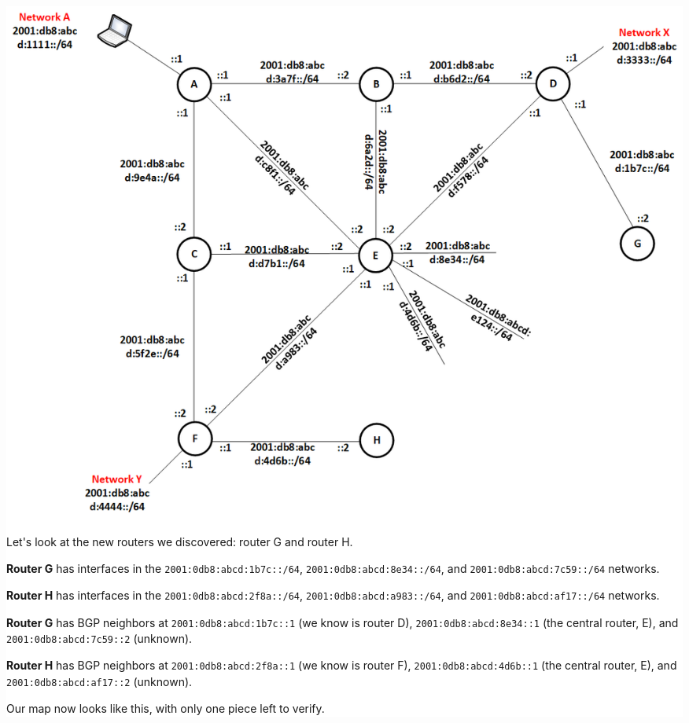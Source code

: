 ![](./img/c47-image11.png)

Let's look at the new routers we discovered: router G and router H.

**Router G** has interfaces in the `2001:0db8:abcd:1b7c::/64`, `2001:0db8:abcd:8e34::/64`, and `2001:0db8:abcd:7c59::/64` networks.

**Router H** has interfaces in the `2001:0db8:abcd:2f8a::/64`, `2001:0db8:abcd:a983::/64`, and `2001:0db8:abcd:af17::/64` networks.

**Router G** has BGP neighbors at `2001:0db8:abcd:1b7c::1` (we know is router D), `2001:0db8:abcd:8e34::1` (the central
router, E), and `2001:0db8:abcd:7c59::2` (unknown).

**Router H** has BGP neighbors at `2001:0db8:abcd:2f8a::1` (we know is router F), `2001:0db8:abcd:4d6b::1` (the central
router, E), and `2001:0db8:abcd:af17::2` (unknown).

Our map now looks like this, with only one piece left to verify.
